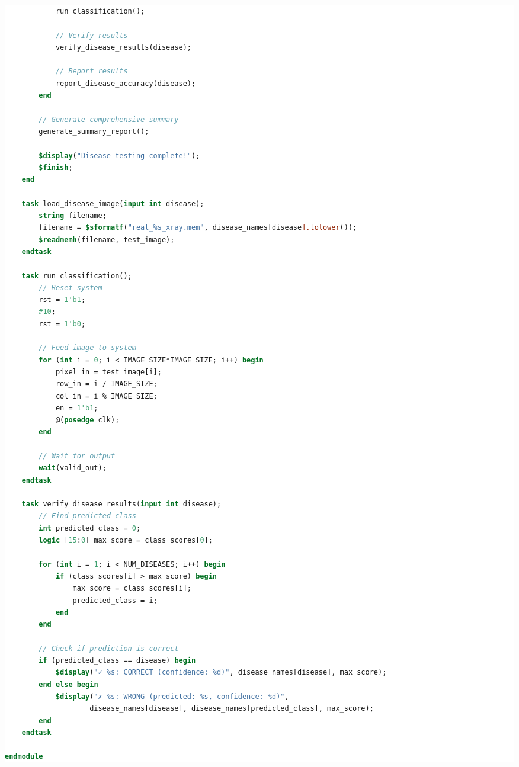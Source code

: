 ```systemverilog
            run_classification();
            
            // Verify results
            verify_disease_results(disease);
            
            // Report results
            report_disease_accuracy(disease);
        end
        
        // Generate comprehensive summary
        generate_summary_report();
        
        $display("Disease testing complete!");
        $finish;
    end
    
    task load_disease_image(input int disease);
        string filename;
        filename = $sformatf("real_%s_xray.mem", disease_names[disease].tolower());
        $readmemh(filename, test_image);
    endtask
    
    task run_classification();
        // Reset system
        rst = 1'b1;
        #10;
        rst = 1'b0;
        
        // Feed image to system
        for (int i = 0; i < IMAGE_SIZE*IMAGE_SIZE; i++) begin
            pixel_in = test_image[i];
            row_in = i / IMAGE_SIZE;
            col_in = i % IMAGE_SIZE;
            en = 1'b1;
            @(posedge clk);
        end
        
        // Wait for output
        wait(valid_out);
    endtask
    
    task verify_disease_results(input int disease);
        // Find predicted class
        int predicted_class = 0;
        logic [15:0] max_score = class_scores[0];
        
        for (int i = 1; i < NUM_DISEASES; i++) begin
            if (class_scores[i] > max_score) begin
                max_score = class_scores[i];
                predicted_class = i;
            end
        end
        
        // Check if prediction is correct
        if (predicted_class == disease) begin
            $display("✓ %s: CORRECT (confidence: %d)", disease_names[disease], max_score);
        end else begin
            $display("✗ %s: WRONG (predicted: %s, confidence: %d)", 
                    disease_names[disease], disease_names[predicted_class], max_score);
        end
    endtask
    
endmodule
```